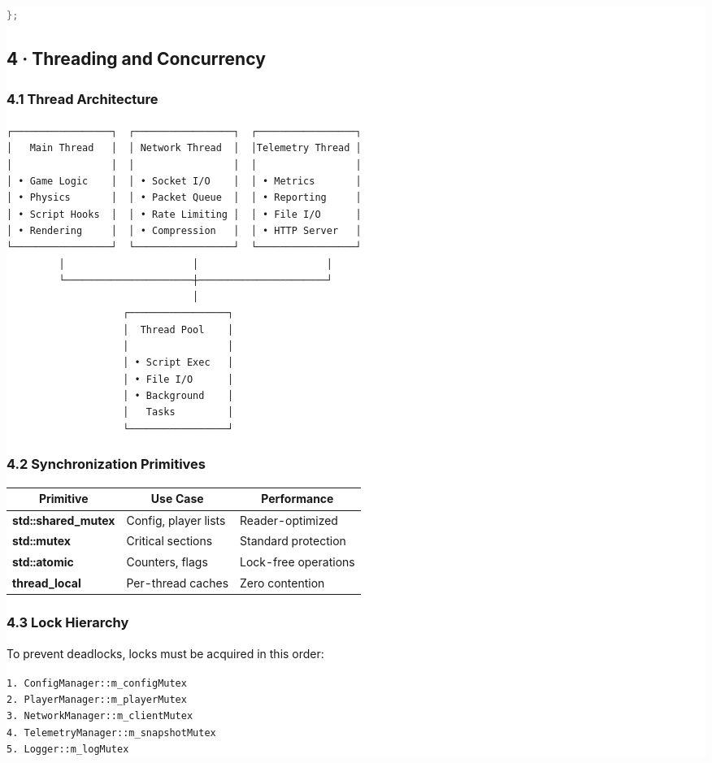 ```cpp
};
```

## 4 · Threading and Concurrency

### 4.1 Thread Architecture

```
┌─────────────────┐  ┌─────────────────┐  ┌─────────────────┐
│   Main Thread   │  │ Network Thread  │  │Telemetry Thread │
│                 │  │                 │  │                 │
│ • Game Logic    │  │ • Socket I/O    │  │ • Metrics       │
│ • Physics       │  │ • Packet Queue  │  │ • Reporting     │
│ • Script Hooks  │  │ • Rate Limiting │  │ • File I/O      │
│ • Rendering     │  │ • Compression   │  │ • HTTP Server   │
└─────────────────┘  └─────────────────┘  └─────────────────┘
         │                      │                      │
         └──────────────────────┼──────────────────────┘
                                │
                    ┌─────────────────┐
                    │  Thread Pool    │
                    │                 │
                    │ • Script Exec   │
                    │ • File I/O      │
                    │ • Background    │
                    │   Tasks         │
                    └─────────────────┘
```

### 4.2 Synchronization Primitives

| Primitive | Use Case | Performance |
|-----------|----------|-------------|
| **std::shared_mutex** | Config, player lists | Reader-optimized |
| **std::mutex** | Critical sections | Standard protection |
| **std::atomic** | Counters, flags | Lock-free operations |
| **thread_local** | Per-thread caches | Zero contention |

### 4.3 Lock Hierarchy

To prevent deadlocks, locks must be acquired in this order:

```
1. ConfigManager::m_configMutex
2. PlayerManager::m_playerMutex
3. NetworkManager::m_clientMutex
4. TelemetryManager::m_snapshotMutex
5. Logger::m_logMutex
```
